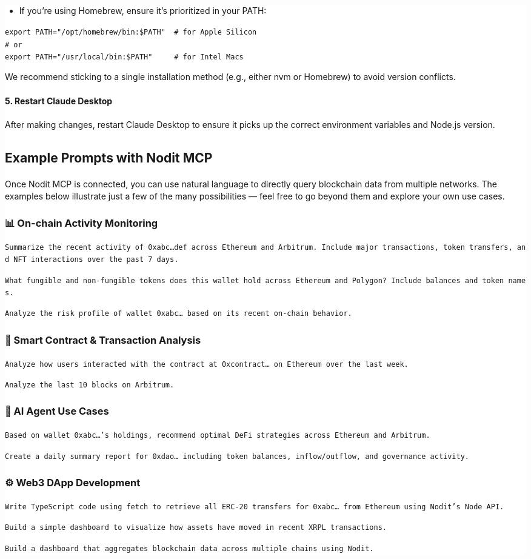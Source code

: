 * If you’re using Homebrew, ensure it’s prioritized in your PATH:
```
export PATH="/opt/homebrew/bin:$PATH"  # for Apple Silicon
# or
export PATH="/usr/local/bin:$PATH"     # for Intel Macs
```
We recommend sticking to a single installation method (e.g., either nvm or Homebrew) to avoid version conflicts.

#### 5. Restart Claude Desktop
After making changes, restart Claude Desktop to ensure it picks up the correct environment variables and Node.js version.

## Example Prompts with Nodit MCP
Once Nodit MCP is connected, you can use natural language to directly query blockchain data from multiple networks.
The examples below illustrate just a few of the many possibilities — feel free to go beyond them and explore your own use cases. 

### 📊 On-chain Activity Monitoring
```
Summarize the recent activity of 0xabc…def across Ethereum and Arbitrum. Include major transactions, token transfers, and NFT interactions over the past 7 days.
```
```
What fungible and non-fungible tokens does this wallet hold across Ethereum and Polygon? Include balances and token names.
```
```
Analyze the risk profile of wallet 0xabc… based on its recent on-chain behavior.
```

### 🧾 Smart Contract & Transaction Analysis
```
Analyze how users interacted with the contract at 0xcontract… on Ethereum over the last week.
```
```
Analyze the last 10 blocks on Arbitrum.
```

### 🧠 AI Agent Use Cases
```
Based on wallet 0xabc…’s holdings, recommend optimal DeFi strategies across Ethereum and Arbitrum.
```
```
Create a daily summary report for 0xdao… including token balances, inflow/outflow, and governance activity.
```

### ⚙️ Web3 DApp Development
```
Write TypeScript code using fetch to retrieve all ERC-20 transfers for 0xabc… from Ethereum using Nodit’s Node API.
```
```
Build a simple dashboard to visualize how assets have moved in recent XRPL transactions.
```
```
Build a dashboard that aggregates blockchain data across multiple chains using Nodit.
```
